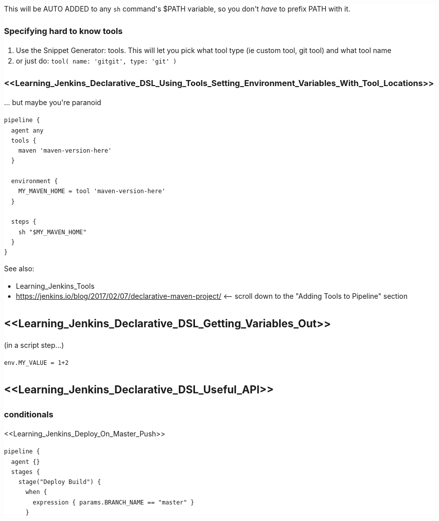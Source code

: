 This will be AUTO ADDED to any `sh` command's $PATH variable, so you don't _have_ to prefix PATH with it.

### Specifying hard to know tools

  1. Use the Snippet Generator: tools. This will let you pick what tool type (ie custom tool, git tool) and what tool name
  2. or just do: `tool( name: 'gitgit', type: 'git' )`


### <<Learning_Jenkins_Declarative_DSL_Using_Tools_Setting_Environment_Variables_With_Tool_Locations>>

... but maybe you're paranoid

    pipeline {
      agent any
      tools {
        maven 'maven-version-here'
      }

      environment {
        MY_MAVEN_HOME = tool 'maven-version-here'
      }

      steps {
        sh "$MY_MAVEN_HOME"
      }
    }

See also:

  * Learning_Jenkins_Tools
  * https://jenkins.io/blog/2017/02/07/declarative-maven-project/   <-- scroll down to the "Adding Tools to Pipeline" section


## <<Learning_Jenkins_Declarative_DSL_Getting_Variables_Out>>

(in a script step...)

    env.MY_VALUE = 1+2

## <<Learning_Jenkins_Declarative_DSL_Useful_API>>

### conditionals

<<Learning_Jenkins_Deploy_On_Master_Push>>

    pipeline {
      agent {}
      stages {
        stage("Deploy Build") {
          when {
            expression { params.BRANCH_NAME == "master" }
          }
